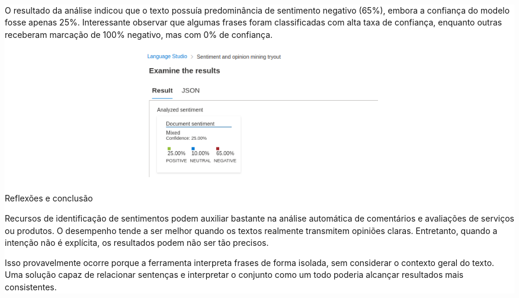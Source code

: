O resultado da análise indicou que o texto possuía predominância de sentimento negativo (65%), embora a confiança do modelo fosse apenas 25%. Interessante observar que algumas frases foram classificadas com alta taxa de confiança, enquanto outras receberam marcação de 100% negativo, mas com 0% de confiança.

<div align="center"> <img src="readmeFiles/08.png" alt="Language Studio Services" width="400"/> </div> <br>
Reflexões e conclusão

Recursos de identificação de sentimentos podem auxiliar bastante na análise automática de comentários e avaliações de serviços ou produtos. O desempenho tende a ser melhor quando os textos realmente transmitem opiniões claras. Entretanto, quando a intenção não é explícita, os resultados podem não ser tão precisos.

Isso provavelmente ocorre porque a ferramenta interpreta frases de forma isolada, sem considerar o contexto geral do texto. Uma solução capaz de relacionar sentenças e interpretar o conjunto como um todo poderia alcançar resultados mais consistentes.